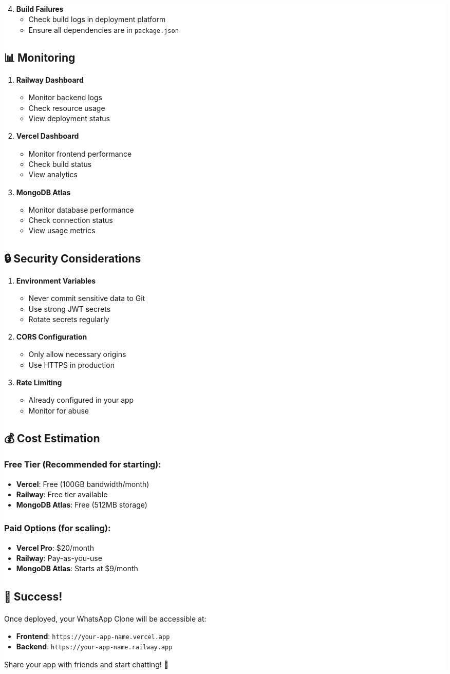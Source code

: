 4. **Build Failures**
   - Check build logs in deployment platform
   - Ensure all dependencies are in `package.json`

## 📊 Monitoring

1. **Railway Dashboard**
   - Monitor backend logs
   - Check resource usage
   - View deployment status

2. **Vercel Dashboard**
   - Monitor frontend performance
   - Check build status
   - View analytics

3. **MongoDB Atlas**
   - Monitor database performance
   - Check connection status
   - View usage metrics

## 🔒 Security Considerations

1. **Environment Variables**
   - Never commit sensitive data to Git
   - Use strong JWT secrets
   - Rotate secrets regularly

2. **CORS Configuration**
   - Only allow necessary origins
   - Use HTTPS in production

3. **Rate Limiting**
   - Already configured in your app
   - Monitor for abuse

## 💰 Cost Estimation

### Free Tier (Recommended for starting):
- **Vercel**: Free (100GB bandwidth/month)
- **Railway**: Free tier available
- **MongoDB Atlas**: Free (512MB storage)

### Paid Options (for scaling):
- **Vercel Pro**: $20/month
- **Railway**: Pay-as-you-use
- **MongoDB Atlas**: Starts at $9/month

## 🎉 Success!

Once deployed, your WhatsApp Clone will be accessible at:
- **Frontend**: `https://your-app-name.vercel.app`
- **Backend**: `https://your-app-name.railway.app`

Share your app with friends and start chatting! 🚀
